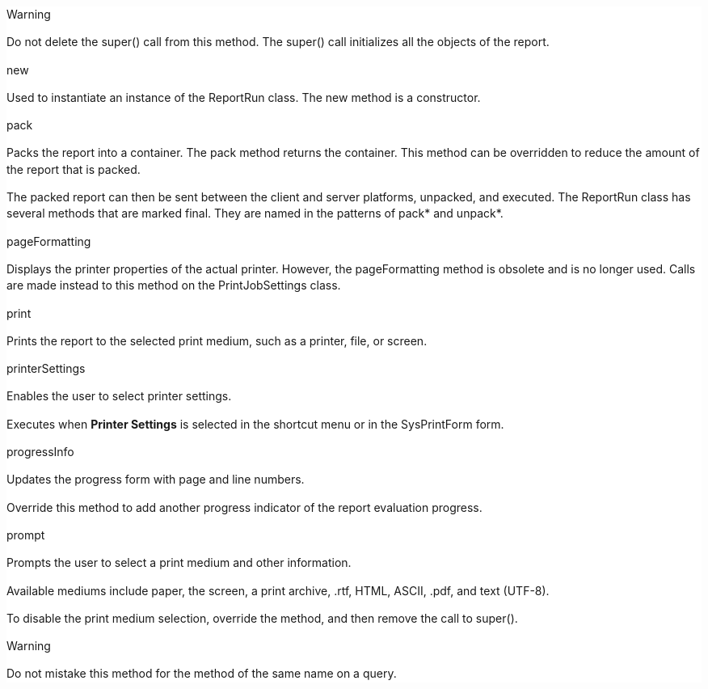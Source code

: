 > [!WARNING]
> <P>Do not delete the super() call from this method. The super() call initializes all the objects of the report.</P>


</div></td>
</tr>
<tr class="even">
<td><p>new</p></td>
<td><p>Used to instantiate an instance of the ReportRun class. The new method is a constructor.</p></td>
</tr>
<tr class="odd">
<td><p>pack</p></td>
<td><p>Packs the report into a container. The pack method returns the container. This method can be overridden to reduce the amount of the report that is packed.</p>
<p>The packed report can then be sent between the client and server platforms, unpacked, and executed. The ReportRun class has several methods that are marked final. They are named in the patterns of pack* and unpack*.</p></td>
</tr>
<tr class="even">
<td><p>pageFormatting</p></td>
<td><p>Displays the printer properties of the actual printer. However, the pageFormatting method is obsolete and is no longer used. Calls are made instead to this method on the PrintJobSettings class.</p></td>
</tr>
<tr class="odd">
<td><p>print</p></td>
<td><p>Prints the report to the selected print medium, such as a printer, file, or screen.</p></td>
</tr>
<tr class="even">
<td><p>printerSettings</p></td>
<td><p>Enables the user to select printer settings.</p>
<p>Executes when <strong>Printer Settings</strong> is selected in the shortcut menu or in the SysPrintForm form.</p></td>
</tr>
<tr class="odd">
<td><p>progressInfo</p></td>
<td><p>Updates the progress form with page and line numbers.</p>
<p>Override this method to add another progress indicator of the report evaluation progress.</p></td>
</tr>
<tr class="even">
<td><p>prompt</p></td>
<td><p>Prompts the user to select a print medium and other information.</p>
<p>Available mediums include paper, the screen, a print archive, .rtf, HTML, ASCII, .pdf, and text (UTF-8).</p>
<p>To disable the print medium selection, override the method, and then remove the call to super().</p>
<div class="alert">

> [!WARNING]
> <P>Do not mistake this method for the method of the same name on a query.</P>
